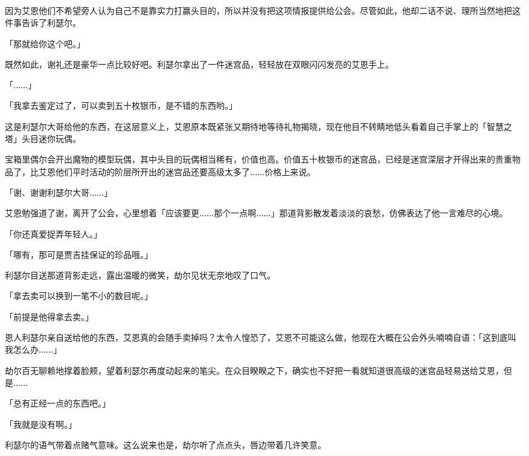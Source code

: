 因为艾恩他们不希望旁人认为自己不是靠实力打赢头目的，所以并没有把这项情报提供给公会。尽管如此，他却二话不说、理所当然地把这件事告诉了利瑟尔。

「那就给你这个吧。」

既然如此，谢礼还是豪华一点比较好吧。利瑟尔拿出了一件迷宫品，轻轻放在双眼闪闪发亮的艾恩手上。

「……」

「我拿去鉴定过了，可以卖到五十枚银币，是不错的东西哟。」

这是利瑟尔大哥给他的东西，在这层意义上，艾恩原本既紧张又期待地等待礼物揭晓，现在他目不转睛地低头看着自己手掌上的「智慧之塔」头目迷你玩偶。

宝箱里偶尔会开出魔物的模型玩偶，其中头目的玩偶相当稀有，价值也高。价值五十枚银币的迷宫品，已经是迷宫深层才开得出来的贵重物品了，比艾恩他们平时活动的阶层所开出的迷宫品还要高级太多了……价格上来说。

「谢、谢谢利瑟尔大哥……」

艾恩勉强道了谢，离开了公会，心里想着「应该要更……那个一点啊……」那道背影散发着淡淡的哀愁，仿佛表达了他一言难尽的心境。

「你还真爱捉弄年轻人。」

「哪有，那可是贾吉挂保证的珍品哦。」

利瑟尔目送那道背影走远，露出温暖的微笑，劫尔见状无奈地叹了口气。

「拿去卖可以换到一笔不小的数目呢。」

「前提是他得拿去卖。」

恩人利瑟尔亲自送给他的东西，艾恩真的会随手卖掉吗？太令人惶恐了，艾恩不可能这么做，他现在大概在公会外头喃喃自语：「这到底叫我怎么办……」

劫尔百无聊赖地撑着脸颊，望着利瑟尔再度动起来的笔尖。在众目睽睽之下，确实也不好把一看就知道很高级的迷宫品轻易送给艾恩，但是……

「总有正经一点的东西吧。」

「我就是没有啊。」

利瑟尔的语气带着点赌气意味。这么说来也是，劫尔听了点点头，唇边带着几许笑意。

